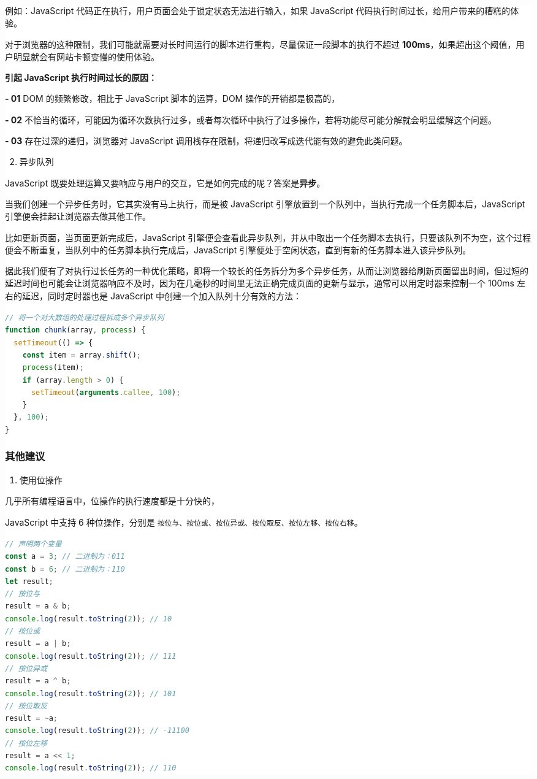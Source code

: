 例如：JavaScript 代码正在执行，用户页面会处于锁定状态无法进行输入，如果 JavaScript 代码执行时间过长，给用户带来的糟糕的体验。

对于浏览器的这种限制，我们可能就需要对长时间运行的脚本进行重构，尽量保证一段脚本的执行不超过 **100ms**，如果超出这个阈值，用户明显就会有网站卡顿变慢的使用体验。

**引起 JavaScript 执行时间过长的原因：**

**\- 01** DOM 的频繁修改，相比于 JavaScript 脚本的运算，DOM 操作的开销都是极高的，

**\- 02** 不恰当的循环，可能因为循环次数执行过多，或者每次循环中执行了过多操作，若将功能尽可能分解就会明显缓解这个问题。

**\- 03** 存在过深的递归，浏览器对 JavaScript 调用栈存在限制，将递归改写成迭代能有效的避免此类问题。

2. 异步队列

JavaScript 既要处理运算又要响应与用户的交互，它是如何完成的呢？答案是**异步**。

当我们创建一个异步任务时，它其实没有马上执行，而是被 JavaScript 引擎放置到一个队列中，当执行完成一个任务脚本后，JavaScript 引擎便会挂起让浏览器去做其他工作。

比如更新页面，当页面更新完成后，JavaScript 引擎便会查看此异步队列，并从中取出一个任务脚本去执行，只要该队列不为空，这个过程便会不断重复，当队列中的任务脚本执行完成后，JavaScript 引擎便处于空闲状态，直到有新的任务脚本进入该异步队列。

据此我们便有了对执行过长任务的一种优化策略，即将一个较长的任务拆分为多个异步任务，从而让浏览器给刷新页面留出时间，但过短的延迟时间也可能会让浏览器响应不及时，因为在几毫秒的时间里无法正确完成页面的更新与显示，通常可以用定时器来控制一个 100ms 左右的延迟，同时定时器也是 JavaScript 中创建一个加入队列十分有效的方法：

```js
// 将一个对大数组的处理过程拆成多个异步队列
function chunk(array, process) {
  setTimeout(() => {
    const item = array.shift();
    process(item);
    if (array.length > 0) {
      setTimeout(arguments.callee, 100);
    }
  }, 100);
}
```

### 其他建议

1. 使用位操作

几乎所有编程语言中，位操作的执行速度都是十分快的，

JavaScript 中支持 6 种位操作，分别是 `按位与、按位或、按位异或、按位取反、按位左移、按位右移`。

```js
// 声明两个变量
const a = 3; // 二进制为：011
const b = 6; // 二进制为：110
let result;
// 按位与
result = a & b;
console.log(result.toString(2)); // 10
// 按位或
result = a | b;
console.log(result.toString(2)); // 111
// 按位异或
result = a ^ b;
console.log(result.toString(2)); // 101
// 按位取反
result = ~a;
console.log(result.toString(2)); // -11100
// 按位左移
result = a << 1;
console.log(result.toString(2)); // 110
```

